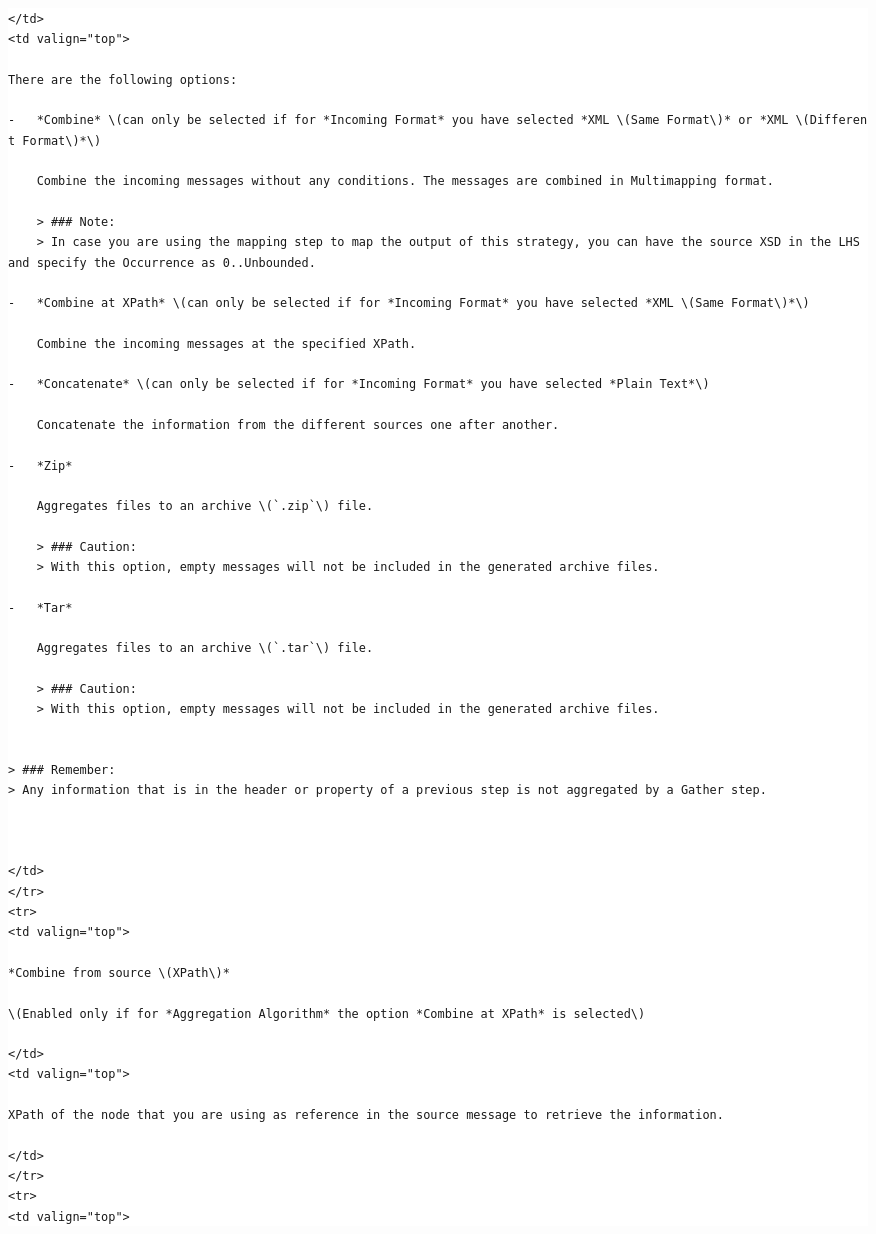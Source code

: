     </td>
    <td valign="top">
    
    There are the following options:

    -   *Combine* \(can only be selected if for *Incoming Format* you have selected *XML \(Same Format\)* or *XML \(Different Format\)*\)

        Combine the incoming messages without any conditions. The messages are combined in Multimapping format.

        > ### Note:  
        > In case you are using the mapping step to map the output of this strategy, you can have the source XSD in the LHS and specify the Occurrence as 0..Unbounded.

    -   *Combine at XPath* \(can only be selected if for *Incoming Format* you have selected *XML \(Same Format\)*\)

        Combine the incoming messages at the specified XPath.

    -   *Concatenate* \(can only be selected if for *Incoming Format* you have selected *Plain Text*\)

        Concatenate the information from the different sources one after another.

    -   *Zip* 

        Aggregates files to an archive \(`.zip`\) file.

        > ### Caution:  
        > With this option, empty messages will not be included in the generated archive files.

    -   *Tar*

        Aggregates files to an archive \(`.tar`\) file.

        > ### Caution:  
        > With this option, empty messages will not be included in the generated archive files.


    > ### Remember:  
    > Any information that is in the header or property of a previous step is not aggregated by a Gather step.


    
    </td>
    </tr>
    <tr>
    <td valign="top">
    
    *Combine from source \(XPath\)*

    \(Enabled only if for *Aggregation Algorithm* the option *Combine at XPath* is selected\)
    
    </td>
    <td valign="top">
    
    XPath of the node that you are using as reference in the source message to retrieve the information.
    
    </td>
    </tr>
    <tr>
    <td valign="top">
    